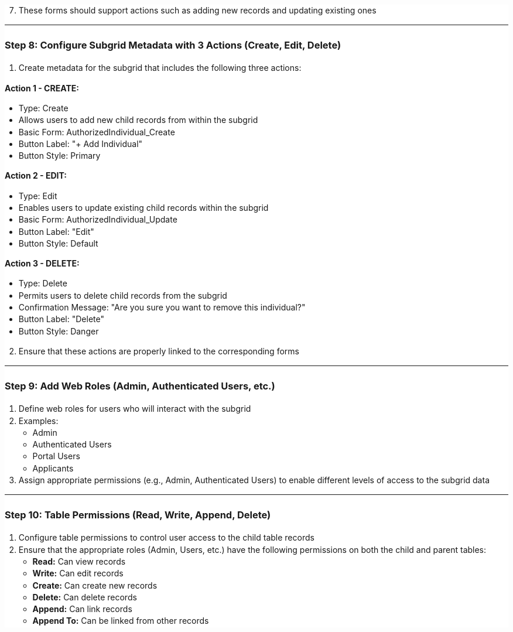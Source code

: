 7. These forms should support actions such as adding new records and updating existing ones

---

### Step 8: Configure Subgrid Metadata with 3 Actions (Create, Edit, Delete)

1. Create metadata for the subgrid that includes the following three actions:

**Action 1 - CREATE:**
- Type: Create
- Allows users to add new child records from within the subgrid
- Basic Form: AuthorizedIndividual_Create
- Button Label: "+ Add Individual"
- Button Style: Primary

**Action 2 - EDIT:**
- Type: Edit
- Enables users to update existing child records within the subgrid
- Basic Form: AuthorizedIndividual_Update
- Button Label: "Edit"
- Button Style: Default

**Action 3 - DELETE:**
- Type: Delete
- Permits users to delete child records from the subgrid
- Confirmation Message: "Are you sure you want to remove this individual?"
- Button Label: "Delete"
- Button Style: Danger

2. Ensure that these actions are properly linked to the corresponding forms

---

### Step 9: Add Web Roles (Admin, Authenticated Users, etc.)

1. Define web roles for users who will interact with the subgrid
2. Examples:
   - Admin
   - Authenticated Users
   - Portal Users
   - Applicants
3. Assign appropriate permissions (e.g., Admin, Authenticated Users) to enable different levels of access to the subgrid data

---

### Step 10: Table Permissions (Read, Write, Append, Delete)

1. Configure table permissions to control user access to the child table records
2. Ensure that the appropriate roles (Admin, Users, etc.) have the following permissions on both the child and parent tables:
   - **Read:** Can view records
   - **Write:** Can edit records
   - **Create:** Can create new records
   - **Delete:** Can delete records
   - **Append:** Can link records
   - **Append To:** Can be linked from other records
